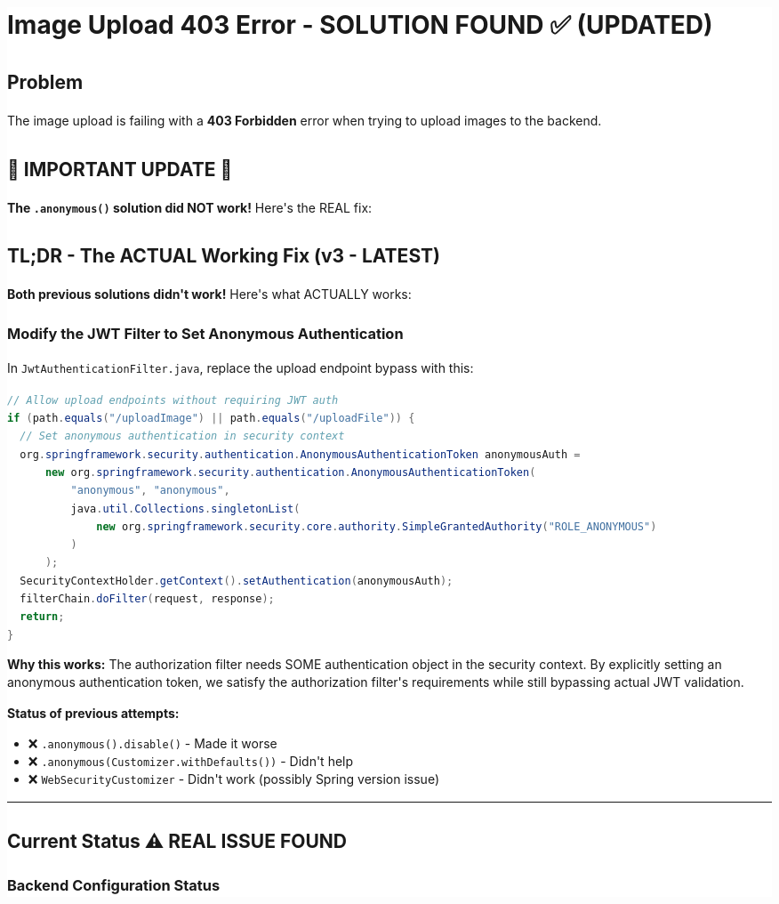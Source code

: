 # Image Upload 403 Error - SOLUTION FOUND ✅ (UPDATED)

## Problem
The image upload is failing with a **403 Forbidden** error when trying to upload images to the backend.

## 🚨 IMPORTANT UPDATE 🚨

**The `.anonymous()` solution did NOT work!** Here's the REAL fix:

## TL;DR - The ACTUAL Working Fix (v3 - LATEST)

**Both previous solutions didn't work!** Here's what ACTUALLY works:

### Modify the JWT Filter to Set Anonymous Authentication

In `JwtAuthenticationFilter.java`, replace the upload endpoint bypass with this:

```java
// Allow upload endpoints without requiring JWT auth
if (path.equals("/uploadImage") || path.equals("/uploadFile")) {
  // Set anonymous authentication in security context
  org.springframework.security.authentication.AnonymousAuthenticationToken anonymousAuth = 
      new org.springframework.security.authentication.AnonymousAuthenticationToken(
          "anonymous", "anonymous", 
          java.util.Collections.singletonList(
              new org.springframework.security.core.authority.SimpleGrantedAuthority("ROLE_ANONYMOUS")
          )
      );
  SecurityContextHolder.getContext().setAuthentication(anonymousAuth);
  filterChain.doFilter(request, response);
  return;
}
```

**Why this works:** The authorization filter needs SOME authentication object in the security context. By explicitly setting an anonymous authentication token, we satisfy the authorization filter's requirements while still bypassing actual JWT validation.

**Status of previous attempts:**
- ❌ `.anonymous().disable()` - Made it worse
- ❌ `.anonymous(Customizer.withDefaults())` - Didn't help  
- ❌ `WebSecurityCustomizer` - Didn't work (possibly Spring version issue)

---

## Current Status ⚠️ REAL ISSUE FOUND

### Backend Configuration Status
